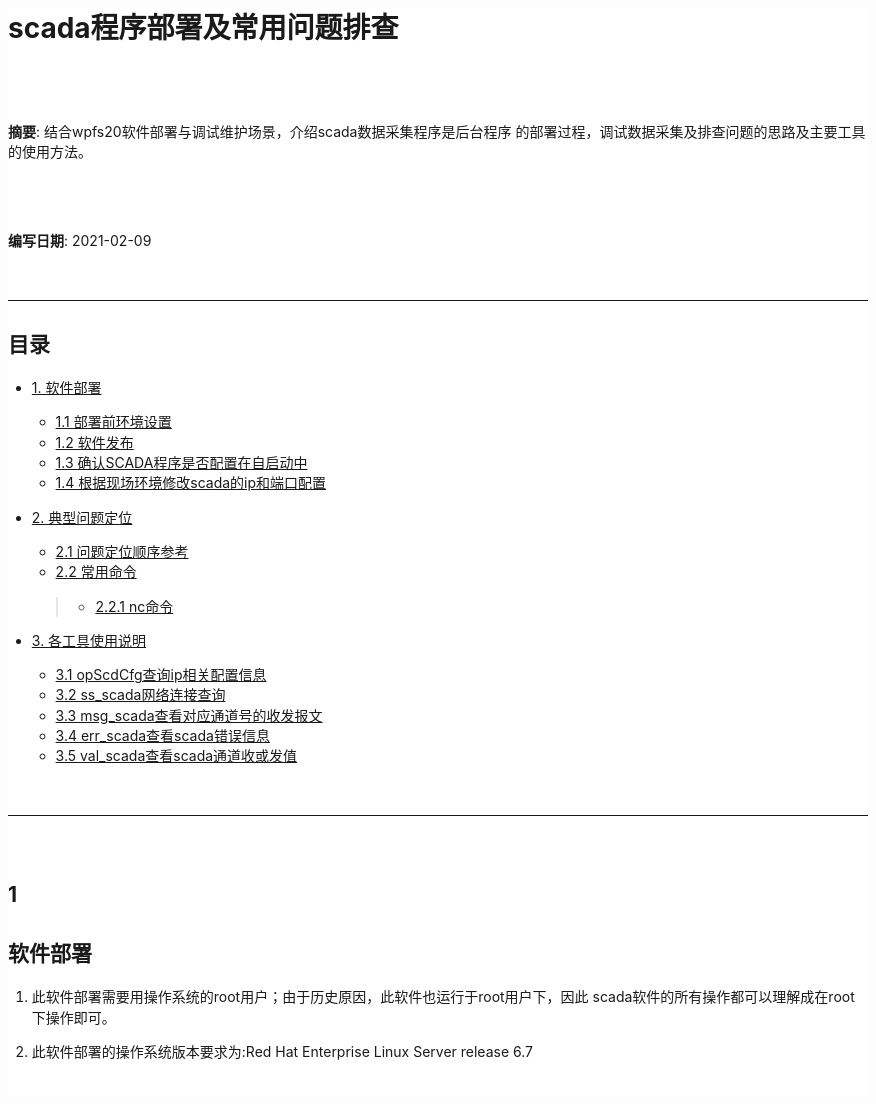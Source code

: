 
# scada程序部署及常用问题排查

</br>
</br>

**摘要**: 结合wpfs20软件部署与调试维护场景，介绍scada数据采集程序是后台程序
的部署过程，调试数据采集及排查问题的思路及主要工具的使用方法。

</br>
</br>

**编写日期**: 2021-02-09

</br>

--------------------

## 目录

- [1. 软件部署](#1)
   - [1.1 部署前环境设置](#1_1)
   - [1.2 软件发布](#1_2)
   - [1.3 确认SCADA程序是否配置在自启动中](#1_3)
   - [1.4 根据现场环境修改scada的ip和端口配置](#1_4)

- [2. 典型问题定位](#2)
   - [2.1 问题定位顺序参考](#2_1)
   - [2.2 常用命令](#2_2)
    > - [2.2.1 nc命令](#2_2_1)

- [3. 各工具使用说明](#3)
   - [3.1 opScdCfg查询ip相关配置信息](#3_1)
   - [3.2 ss_scada网络连接查询](#3_2)
   - [3.3 msg_scada查看对应通道号的收发报文](#3_3)
   - [3.4 err_scada查看scada错误信息](#3_4)
   - [3.5 val_scada查看scada通道收或发值](#3_5)

</br>

--------------------

</br>

## 1
## 软件部署

  1.  此软件部署需要用操作系统的root用户；由于历史原因，此软件也运行于root用户下，因此
scada软件的所有操作都可以理解成在root下操作即可。

  2.  此软件部署的操作系统版本要求为:Red Hat Enterprise Linux Server release 6.7

</br>

